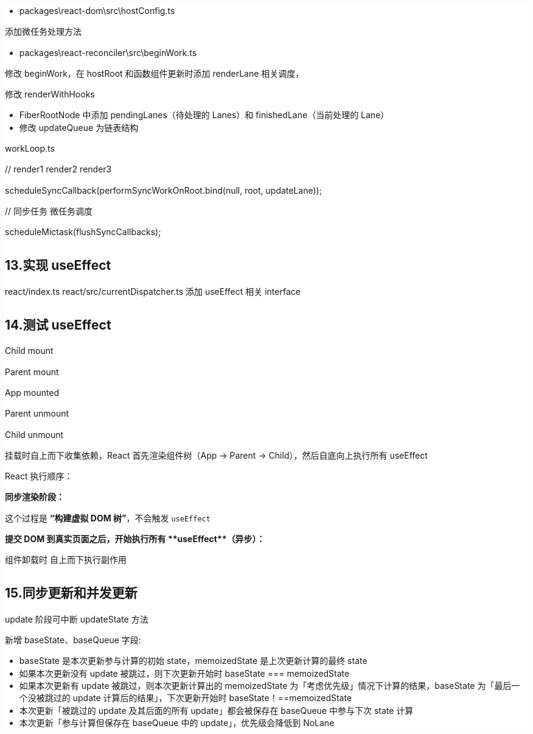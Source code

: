 - packages\react-dom\src\hostConfig.ts

添加微任务处理方法

- packages\react-reconciler\src\beginWork.ts

修改 beginWork，在 hostRoot 和函数组件更新时添加 renderLane 相关调度，

修改 renderWithHooks

- FiberRootNode 中添加 pendingLanes（待处理的 Lanes）和 finishedLane（当前处理的 Lane）
- 修改 updateQueue 为链表结构

workLoop.ts

// render1 render2 render3

scheduleSyncCallback(performSyncWorkOnRoot.bind(null, root, updateLane));

// 同步任务 微任务调度

scheduleMictask(flushSyncCallbacks);

## 13.实现 useEffect

react/index.ts react/src/currentDispatcher.ts 添加 useEffect 相关 interface

## 14.测试 useEffect

Child mount

Parent mount

App mounted

Parent unmount

Child unmount

挂载时自上而下收集依赖，React 首先渲染组件树（App → Parent → Child），然后自底向上执行所有 useEffect

React 执行顺序：

**同步渲染阶段：**

这个过程是 **“构建虚拟 DOM 树”**，不会触发 `useEffect`

**提交 DOM 到真实页面之后，开始执行所有 \*\***useEffect\***\*（异步）：**

组件卸载时 自上而下执行副作用

## 15.同步更新和并发更新

update 阶段可中断 updateState 方法

新增 baseState、baseQueue 字段:

- baseState 是本次更新参与计算的初始 state，memoizedState 是上次更新计算的最终 state
- 如果本次更新没有 update 被跳过，则下次更新开始时 baseState === memoizedState
- 如果本次更新有 update 被跳过，则本次更新计算出的 memoizedState 为「考虑优先级」情况下计算的结果，baseState 为「最后一个没被跳过的 update 计算后的结果」，下次更新开始时 baseState！==memoizedState
- 本次更新「被跳过的 update 及其后面的所有 update」都会被保存在 baseQueue 中参与下次 state 计算
- 本次更新「参与计算但保存在 baseQueue 中的 update」，优先级会降低到 NoLane
